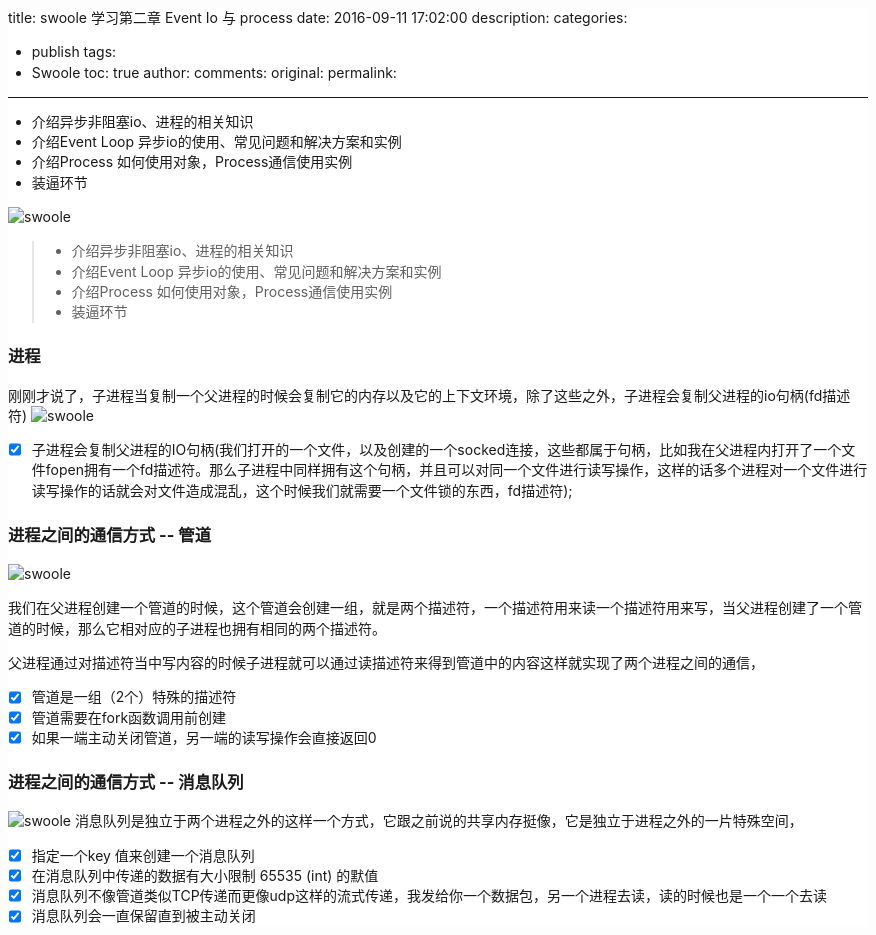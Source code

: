 title: swoole 学习第二章 Event Io 与 process
date: 2016-09-11 17:02:00
description:
categories:
- publish
tags:
- Swoole
toc: true
author:
comments:
original:
permalink:
---
 * 介绍异步非阻塞io、进程的相关知识
 * 介绍Event Loop 异步io的使用、常见问题和解决方案和实例
 * 介绍Process 如何使用对象，Process通信使用实例
 * 装逼环节



![swoole](https://psv.oss-cn-shanghai.aliyuncs.com/swoole.png)

> * 介绍异步非阻塞io、进程的相关知识
> * 介绍Event Loop 异步io的使用、常见问题和解决方案和实例
> * 介绍Process 如何使用对象，Process通信使用实例
> * 装逼环节

### 进程
刚刚才说了，子进程当复制一个父进程的时候会复制它的内存以及它的上下文环境，除了这些之外，子进程会复制父进程的io句柄(fd描述符)
![swoole](https://image20160910.oss-cn-beijing.aliyuncs.com/clipboard.png)

- [x] 子进程会复制父进程的IO句柄(我们打开的一个文件，以及创建的一个socked连接，这些都属于句柄，比如我在父进程内打开了一个文件fopen拥有一个fd描述符。那么子进程中同样拥有这个句柄，并且可以对同一个文件进行读写操作，这样的话多个进程对一个文件进行读写操作的话就会对文件造成混乱，这个时候我们就需要一个文件锁的东西，fd描述符);

### 进程之间的通信方式 -- 管道

![swoole](https://image20160910.oss-cn-beijing.aliyuncs.com/QQ%E5%9B%BE%E7%89%8720160911120948.png)

我们在父进程创建一个管道的时候，这个管道会创建一组，就是两个描述符，一个描述符用来读一个描述符用来写，当父进程创建了一个管道的时候，那么它相对应的子进程也拥有相同的两个描述符。

父进程通过对描述符当中写内容的时候子进程就可以通过读描述符来得到管道中的内容这样就实现了两个进程之间的通信，

- [x] 管道是一组（2个）特殊的描述符
- [x] 管道需要在fork函数调用前创建
- [x] 如果一端主动关闭管道，另一端的读写操作会直接返回0

### 进程之间的通信方式 -- 消息队列
![swoole](https://image20160910.oss-cn-beijing.aliyuncs.com/QQ%E5%9B%BE%E7%89%8720160911121836.png)
消息队列是独立于两个进程之外的这样一个方式，它跟之前说的共享内存挺像，它是独立于进程之外的一片特殊空间，

- [x] 指定一个key 值来创建一个消息队列
- [x] 在消息队列中传递的数据有大小限制 65535  (int) 的默值
- [x] 消息队列不像管道类似TCP传递而更像udp这样的流式传递，我发给你一个数据包，另一个进程去读，读的时候也是一个一个去读
- [x] 消息队列会一直保留直到被主动关闭
